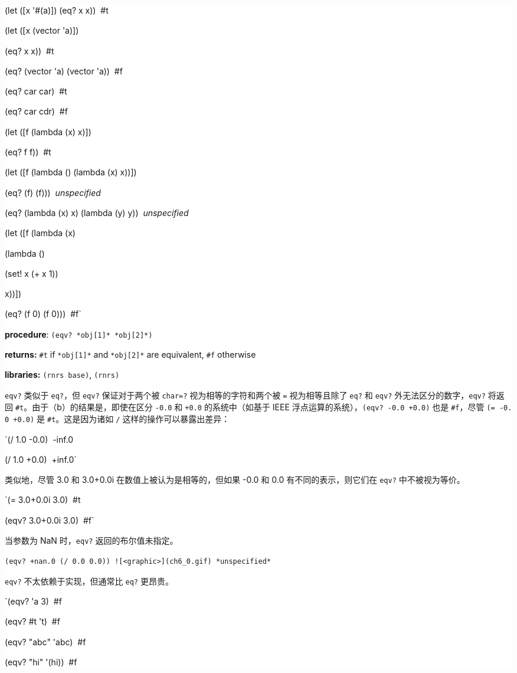(let ([x '#(a)]) (eq? x x)) ![<graphic>](ch6_0.gif) #t

(let ([x (vector 'a)])

(eq? x x)) ![<graphic>](ch6_0.gif) #t

(eq? (vector 'a) (vector 'a)) ![<graphic>](ch6_0.gif) #f

(eq? car car) ![<graphic>](ch6_0.gif) #t

(eq? car cdr) ![<graphic>](ch6_0.gif) #f

(let ([f (lambda (x) x)])

(eq? f f)) ![<graphic>](ch6_0.gif) #t

(let ([f (lambda () (lambda (x) x))])

(eq? (f) (f))) ![<graphic>](ch6_0.gif) *unspecified*

(eq? (lambda (x) x) (lambda (y) y)) ![<graphic>](ch6_0.gif) *unspecified*

(let ([f (lambda (x)

(lambda ()

(set! x (+ x 1))

x))])

(eq? (f 0) (f 0))) ![<graphic>](ch6_0.gif) #f`

**procedure**: `(eqv? *obj[1]* *obj[2]*)`

**returns:** `#t` if `*obj[1]*` and `*obj[2]*` are equivalent, `#f` otherwise

**libraries:** `(rnrs base)`, `(rnrs)`

`eqv?` 类似于 `eq?`，但 `eqv?` 保证对于两个被 `char=?` 视为相等的字符和两个被 `=` 视为相等且除了 `eq?` 和 `eqv?` 外无法区分的数字，`eqv?` 将返回 `#t`。由于（b）的结果是，即使在区分 `-0.0` 和 `+0.0` 的系统中（如基于 IEEE 浮点运算的系统），`(eqv? -0.0 +0.0)` 也是 `#f`，尽管 `(= -0.0 +0.0)` 是 `#t`。这是因为诸如 `/` 这样的操作可以暴露出差异：

`(/ 1.0 -0.0) ![<graphic>](ch6_0.gif) -inf.0

(/ 1.0 +0.0) ![<graphic>](ch6_0.gif) +inf.0`

类似地，尽管 3.0 和 3.0+0.0i 在数值上被认为是相等的，但如果 -0.0 和 0.0 有不同的表示，则它们在 `eqv?` 中不被视为等价。

`(= 3.0+0.0i 3.0) ![<graphic>](ch6_0.gif) #t

(eqv? 3.0+0.0i 3.0) ![<graphic>](ch6_0.gif) #f`

当参数为 NaN 时，`eqv?` 返回的布尔值未指定。

`(eqv? +nan.0 (/ 0.0 0.0)) ![<graphic>](ch6_0.gif) *unspecified*`

`eqv?` 不太依赖于实现，但通常比 `eq?` 更昂贵。

`(eqv? 'a 3) ![<graphic>](ch6_0.gif) #f

(eqv? #t 't) ![<graphic>](ch6_0.gif) #f

(eqv? "abc" 'abc) ![<graphic>](ch6_0.gif) #f

(eqv? "hi" '(hi)) ![<graphic>](ch6_0.gif) #f
